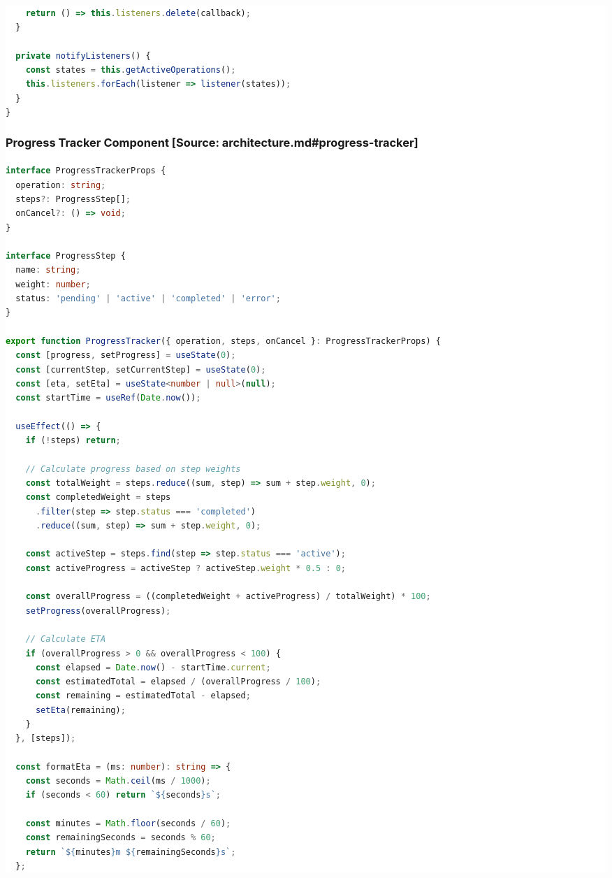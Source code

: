 ```typescript
    return () => this.listeners.delete(callback);
  }
  
  private notifyListeners() {
    const states = this.getActiveOperations();
    this.listeners.forEach(listener => listener(states));
  }
}
```

### Progress Tracker Component [Source: architecture.md#progress-tracker]
```typescript
interface ProgressTrackerProps {
  operation: string;
  steps?: ProgressStep[];
  onCancel?: () => void;
}

interface ProgressStep {
  name: string;
  weight: number;
  status: 'pending' | 'active' | 'completed' | 'error';
}

export function ProgressTracker({ operation, steps, onCancel }: ProgressTrackerProps) {
  const [progress, setProgress] = useState(0);
  const [currentStep, setCurrentStep] = useState(0);
  const [eta, setEta] = useState<number | null>(null);
  const startTime = useRef(Date.now());
  
  useEffect(() => {
    if (!steps) return;
    
    // Calculate progress based on step weights
    const totalWeight = steps.reduce((sum, step) => sum + step.weight, 0);
    const completedWeight = steps
      .filter(step => step.status === 'completed')
      .reduce((sum, step) => sum + step.weight, 0);
    
    const activeStep = steps.find(step => step.status === 'active');
    const activeProgress = activeStep ? activeStep.weight * 0.5 : 0;
    
    const overallProgress = ((completedWeight + activeProgress) / totalWeight) * 100;
    setProgress(overallProgress);
    
    // Calculate ETA
    if (overallProgress > 0 && overallProgress < 100) {
      const elapsed = Date.now() - startTime.current;
      const estimatedTotal = elapsed / (overallProgress / 100);
      const remaining = estimatedTotal - elapsed;
      setEta(remaining);
    }
  }, [steps]);
  
  const formatEta = (ms: number): string => {
    const seconds = Math.ceil(ms / 1000);
    if (seconds < 60) return `${seconds}s`;
    
    const minutes = Math.floor(seconds / 60);
    const remainingSeconds = seconds % 60;
    return `${minutes}m ${remainingSeconds}s`;
  };
```